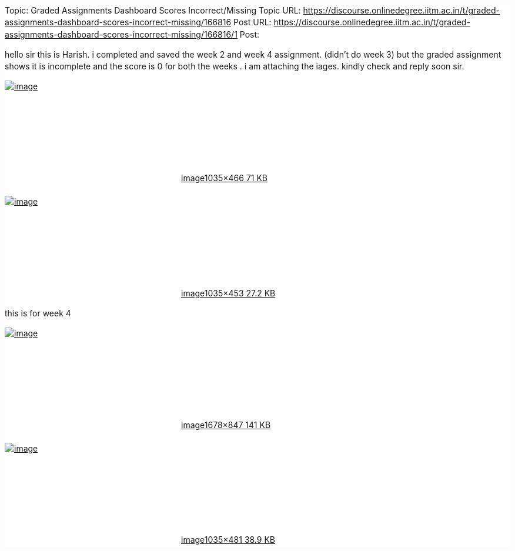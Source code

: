 Topic: Graded Assignments Dashboard Scores Incorrect/Missing
Topic URL: https://discourse.onlinedegree.iitm.ac.in/t/graded-assignments-dashboard-scores-incorrect-missing/166816
Post URL: https://discourse.onlinedegree.iitm.ac.in/t/graded-assignments-dashboard-scores-incorrect-missing/166816/1
Post: <p>hello sir this is Harish. i completed and saved the week 2 and week 4 assignment. (didn’t do week 3) but the graded assignment shows it is incomplete and the score is 0 for both the weeks . i am attaching the iages. kindly check and reply soon sir.</p>
<p><div class="lightbox-wrapper"><a class="lightbox" href="https://europe1.discourse-cdn.com/flex013/uploads/iitm/original/3X/5/6/56b130af1cc28926192b9915e2ea49a471168b8e.png" data-download-href="/uploads/short-url/cmUGORxLRnXe4dSAkDKi60hXcrs.png?dl=1" title="image" rel="noopener nofollow ugc"><img src="https://europe1.discourse-cdn.com/flex013/uploads/iitm/optimized/3X/5/6/56b130af1cc28926192b9915e2ea49a471168b8e_2_690x310.png" alt="image" data-base62-sha1="cmUGORxLRnXe4dSAkDKi60hXcrs" width="690" height="310" srcset="https://europe1.discourse-cdn.com/flex013/uploads/iitm/optimized/3X/5/6/56b130af1cc28926192b9915e2ea49a471168b8e_2_690x310.png, https://europe1.discourse-cdn.com/flex013/uploads/iitm/optimized/3X/5/6/56b130af1cc28926192b9915e2ea49a471168b8e_2_1035x465.png 1.5x, https://europe1.discourse-cdn.com/flex013/uploads/iitm/original/3X/5/6/56b130af1cc28926192b9915e2ea49a471168b8e.png 2x" data-dominant-color="EAEAEC"><div class="meta"><svg class="fa d-icon d-icon-far-image svg-icon" aria-hidden="true"><use href="#far-image"></use></svg><span class="filename">image</span><span class="informations">1035×466 71 KB</span><svg class="fa d-icon d-icon-discourse-expand svg-icon" aria-hidden="true"><use href="#discourse-expand"></use></svg></div></a></div><br>
<div class="lightbox-wrapper"><a class="lightbox" href="https://europe1.discourse-cdn.com/flex013/uploads/iitm/original/3X/1/2/12633c3acc823f927ca57b5f3c0efadcf89de1b0.png" data-download-href="/uploads/short-url/2CFcIf7atWwPUCMZVCTtcG5UQxi.png?dl=1" title="image" rel="noopener nofollow ugc"><img src="https://europe1.discourse-cdn.com/flex013/uploads/iitm/optimized/3X/1/2/12633c3acc823f927ca57b5f3c0efadcf89de1b0_2_690x302.png" alt="image" data-base62-sha1="2CFcIf7atWwPUCMZVCTtcG5UQxi" width="690" height="302" srcset="https://europe1.discourse-cdn.com/flex013/uploads/iitm/optimized/3X/1/2/12633c3acc823f927ca57b5f3c0efadcf89de1b0_2_690x302.png, https://europe1.discourse-cdn.com/flex013/uploads/iitm/optimized/3X/1/2/12633c3acc823f927ca57b5f3c0efadcf89de1b0_2_1035x453.png 1.5x, https://europe1.discourse-cdn.com/flex013/uploads/iitm/original/3X/1/2/12633c3acc823f927ca57b5f3c0efadcf89de1b0.png 2x" data-dominant-color="26292B"><div class="meta"><svg class="fa d-icon d-icon-far-image svg-icon" aria-hidden="true"><use href="#far-image"></use></svg><span class="filename">image</span><span class="informations">1035×453 27.2 KB</span><svg class="fa d-icon d-icon-discourse-expand svg-icon" aria-hidden="true"><use href="#discourse-expand"></use></svg></div></a></div></p>
<p>this is for week 4<br>
<div class="lightbox-wrapper"><a class="lightbox" href="https://europe1.discourse-cdn.com/flex013/uploads/iitm/original/3X/7/6/7659b9ba3bf327fd5d15ca20d77836ec62770a9f.png" data-download-href="/uploads/short-url/gSYzNVNsaBfa9lihLSOY5zWHmxx.png?dl=1" title="image" rel="noopener nofollow ugc"><img src="https://europe1.discourse-cdn.com/flex013/uploads/iitm/optimized/3X/7/6/7659b9ba3bf327fd5d15ca20d77836ec62770a9f_2_690x348.png" alt="image" data-base62-sha1="gSYzNVNsaBfa9lihLSOY5zWHmxx" width="690" height="348" srcset="https://europe1.discourse-cdn.com/flex013/uploads/iitm/optimized/3X/7/6/7659b9ba3bf327fd5d15ca20d77836ec62770a9f_2_690x348.png, https://europe1.discourse-cdn.com/flex013/uploads/iitm/optimized/3X/7/6/7659b9ba3bf327fd5d15ca20d77836ec62770a9f_2_1035x522.png 1.5x, https://europe1.discourse-cdn.com/flex013/uploads/iitm/optimized/3X/7/6/7659b9ba3bf327fd5d15ca20d77836ec62770a9f_2_1380x696.png 2x" data-dominant-color="E8E8EB"><div class="meta"><svg class="fa d-icon d-icon-far-image svg-icon" aria-hidden="true"><use href="#far-image"></use></svg><span class="filename">image</span><span class="informations">1678×847 141 KB</span><svg class="fa d-icon d-icon-discourse-expand svg-icon" aria-hidden="true"><use href="#discourse-expand"></use></svg></div></a></div><br>
<div class="lightbox-wrapper"><a class="lightbox" href="https://europe1.discourse-cdn.com/flex013/uploads/iitm/original/3X/a/d/ade36e6af66c8f0677eab16962a78c0d1211e7dc.png" data-download-href="/uploads/short-url/oOhS2YHaSqgLKBWfNhtMc56nMS0.png?dl=1" title="image" rel="noopener nofollow ugc"><img src="https://europe1.discourse-cdn.com/flex013/uploads/iitm/optimized/3X/a/d/ade36e6af66c8f0677eab16962a78c0d1211e7dc_2_690x320.png" alt="image" data-base62-sha1="oOhS2YHaSqgLKBWfNhtMc56nMS0" width="690" height="320" srcset="https://europe1.discourse-cdn.com/flex013/uploads/iitm/optimized/3X/a/d/ade36e6af66c8f0677eab16962a78c0d1211e7dc_2_690x320.png, https://europe1.discourse-cdn.com/flex013/uploads/iitm/optimized/3X/a/d/ade36e6af66c8f0677eab16962a78c0d1211e7dc_2_1035x480.png 1.5x, https://europe1.discourse-cdn.com/flex013/uploads/iitm/original/3X/a/d/ade36e6af66c8f0677eab16962a78c0d1211e7dc.png 2x" data-dominant-color="262724"><div class="meta"><svg class="fa d-icon d-icon-far-image svg-icon" aria-hidden="true"><use href="#far-image"></use></svg><span class="filename">image</span><span class="informations">1035×481 38.9 KB</span><svg class="fa d-icon d-icon-discourse-expand svg-icon" aria-hidden="true"><use href="#discourse-expand"></use></svg></div></a></div></p>